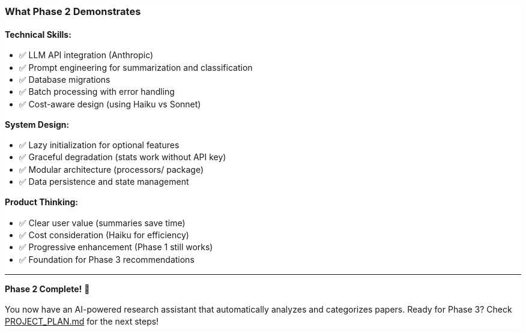### What Phase 2 Demonstrates

**Technical Skills:**
- ✅ LLM API integration (Anthropic)
- ✅ Prompt engineering for summarization and classification
- ✅ Database migrations
- ✅ Batch processing with error handling
- ✅ Cost-aware design (using Haiku vs Sonnet)

**System Design:**
- ✅ Lazy initialization for optional features
- ✅ Graceful degradation (stats work without API key)
- ✅ Modular architecture (processors/ package)
- ✅ Data persistence and state management

**Product Thinking:**
- ✅ Clear user value (summaries save time)
- ✅ Cost consideration (Haiku for efficiency)
- ✅ Progressive enhancement (Phase 1 still works)
- ✅ Foundation for Phase 3 recommendations

---

**Phase 2 Complete!** 🎉

You now have an AI-powered research assistant that automatically analyzes and categorizes papers. Ready for Phase 3? Check [PROJECT_PLAN.md](PROJECT_PLAN.md) for the next steps!
